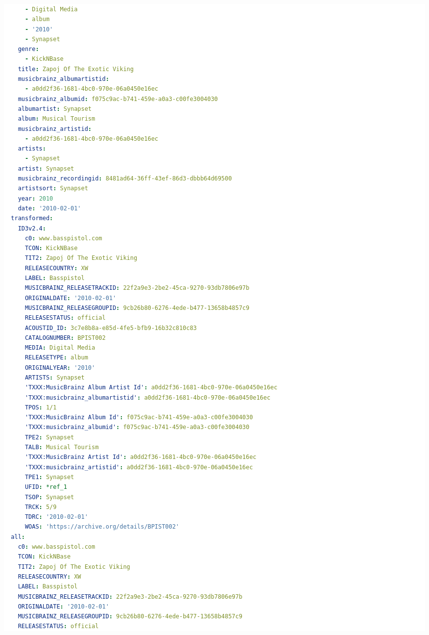 ```yaml
      - Digital Media
      - album
      - '2010'
      - Synapset
    genre:
      - KickNBase
    title: Zapoj Of The Exotic Viking
    musicbrainz_albumartistid:
      - a0dd2f36-1681-4bc0-970e-06a0450e16ec
    musicbrainz_albumid: f075c9ac-b741-459e-a0a3-c00fe3004030
    albumartist: Synapset
    album: Musical Tourism
    musicbrainz_artistid:
      - a0dd2f36-1681-4bc0-970e-06a0450e16ec
    artists:
      - Synapset
    artist: Synapset
    musicbrainz_recordingid: 8481ad64-36ff-43ef-86d3-dbbb64d69500
    artistsort: Synapset
    year: 2010
    date: '2010-02-01'
  transformed:
    ID3v2.4:
      c0: www.basspistol.com
      TCON: KickNBase
      TIT2: Zapoj Of The Exotic Viking
      RELEASECOUNTRY: XW
      LABEL: Basspistol
      MUSICBRAINZ_RELEASETRACKID: 22f2a9e3-2be2-45ca-9270-93db7806e97b
      ORIGINALDATE: '2010-02-01'
      MUSICBRAINZ_RELEASEGROUPID: 9cb26b80-6276-4ede-b477-13658b4857c9
      RELEASESTATUS: official
      ACOUSTID_ID: 3c7e8b8a-e85d-4fe5-bfb9-16b32c810c83
      CATALOGNUMBER: BPIST002
      MEDIA: Digital Media
      RELEASETYPE: album
      ORIGINALYEAR: '2010'
      ARTISTS: Synapset
      'TXXX:MusicBrainz Album Artist Id': a0dd2f36-1681-4bc0-970e-06a0450e16ec
      'TXXX:musicbrainz_albumartistid': a0dd2f36-1681-4bc0-970e-06a0450e16ec
      TPOS: 1/1
      'TXXX:MusicBrainz Album Id': f075c9ac-b741-459e-a0a3-c00fe3004030
      'TXXX:musicbrainz_albumid': f075c9ac-b741-459e-a0a3-c00fe3004030
      TPE2: Synapset
      TALB: Musical Tourism
      'TXXX:MusicBrainz Artist Id': a0dd2f36-1681-4bc0-970e-06a0450e16ec
      'TXXX:musicbrainz_artistid': a0dd2f36-1681-4bc0-970e-06a0450e16ec
      TPE1: Synapset
      UFID: *ref_1
      TSOP: Synapset
      TRCK: 5/9
      TDRC: '2010-02-01'
      WOAS: 'https://archive.org/details/BPIST002'
  all:
    c0: www.basspistol.com
    TCON: KickNBase
    TIT2: Zapoj Of The Exotic Viking
    RELEASECOUNTRY: XW
    LABEL: Basspistol
    MUSICBRAINZ_RELEASETRACKID: 22f2a9e3-2be2-45ca-9270-93db7806e97b
    ORIGINALDATE: '2010-02-01'
    MUSICBRAINZ_RELEASEGROUPID: 9cb26b80-6276-4ede-b477-13658b4857c9
    RELEASESTATUS: official
```